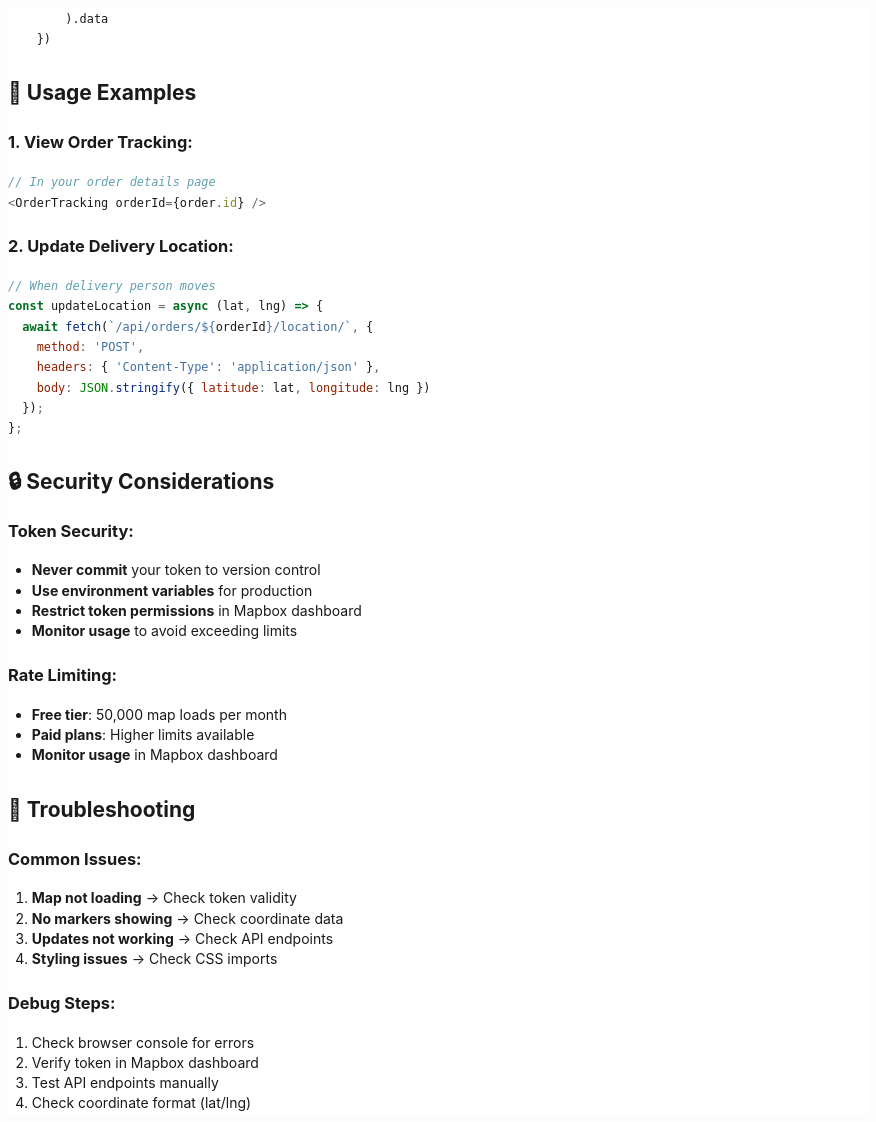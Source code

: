```python
        ).data
    })
```

## 🎯 **Usage Examples**

### **1. View Order Tracking:**
```javascript
// In your order details page
<OrderTracking orderId={order.id} />
```

### **2. Update Delivery Location:**
```javascript
// When delivery person moves
const updateLocation = async (lat, lng) => {
  await fetch(`/api/orders/${orderId}/location/`, {
    method: 'POST',
    headers: { 'Content-Type': 'application/json' },
    body: JSON.stringify({ latitude: lat, longitude: lng })
  });
};
```

## 🔒 **Security Considerations**

### **Token Security:**
- **Never commit** your token to version control
- **Use environment variables** for production
- **Restrict token permissions** in Mapbox dashboard
- **Monitor usage** to avoid exceeding limits

### **Rate Limiting:**
- **Free tier**: 50,000 map loads per month
- **Paid plans**: Higher limits available
- **Monitor usage** in Mapbox dashboard

## 🚨 **Troubleshooting**

### **Common Issues:**
1. **Map not loading** → Check token validity
2. **No markers showing** → Check coordinate data
3. **Updates not working** → Check API endpoints
4. **Styling issues** → Check CSS imports

### **Debug Steps:**
1. Check browser console for errors
2. Verify token in Mapbox dashboard
3. Test API endpoints manually
4. Check coordinate format (lat/lng)

